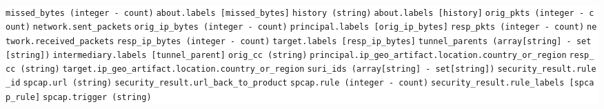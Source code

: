 <td></td>
</tr>
<tr>
<td><code>missed_bytes (integer - count)</code></td>
<td><code>about.labels [missed_bytes]</code></td>
<td></td>
</tr>
<tr>
<td><code>history (string)</code></td>
<td><code>about.labels [history]</code></td>
<td></td>
</tr>
<tr>
<td><code>orig_pkts (integer - count)</code></td>
<td><code>network.sent_packets</code></td>
<td></td>
</tr>
<tr>
<td><code>orig_ip_bytes (integer - count)</code></td>
<td><code>principal.labels [orig_ip_bytes]</code></td>
<td></td>
</tr>
<tr>
<td><code>resp_pkts (integer - count)</code></td>
<td><code>network.received_packets</code></td>
<td></td>
</tr>
<tr>
<td><code>resp_ip_bytes (integer - count)</code></td>
<td><code>target.labels [resp_ip_bytes]</code></td>
<td></td>
</tr>
<tr>
<td><code>tunnel_parents (array[string] - set[string])</code></td>
<td><code>intermediary.labels [tunnel_parent]</code></td>
<td></td>
</tr>
<tr>
<td><code>orig_cc (string)</code></td>
<td><code>principal.ip_geo_artifact.location.country_or_region</code></td>
<td></td>
</tr>
<tr>
<td><code>resp_cc (string)</code></td>
<td><code>target.ip_geo_artifact.location.country_or_region</code></td>
<td></td>
</tr>
<tr>
<td><code>suri_ids (array[string] - set[string])</code></td>
<td><code>security_result.rule_id</code></td>
<td></td>
</tr>
<tr>
<td><code>spcap.url (string)</code></td>
<td><code>security_result.url_back_to_product</code></td>
<td></td>
</tr>
<tr>
<td><code>spcap.rule (integer - count)</code></td>
<td><code>security_result.rule_labels [spcap_rule]</code></td>
<td></td>
</tr>
<tr>
<td><code>spcap.trigger (string)</code></td>